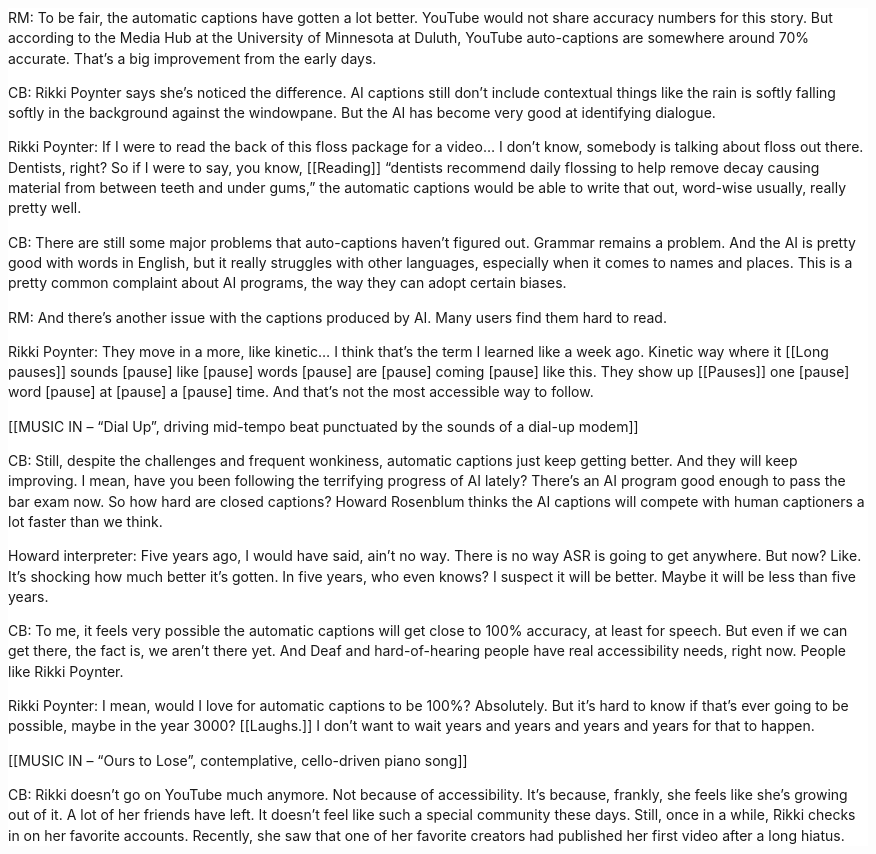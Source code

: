 
RM: To be fair, the automatic captions have gotten a lot better. YouTube would not share accuracy numbers for this story. But according to the Media Hub at the University of Minnesota at Duluth, YouTube auto-captions are somewhere around 70% accurate. That’s a big improvement from the early days.


CB: Rikki Poynter says she’s noticed the difference. AI captions still don’t include contextual things like the rain is softly falling softly in the background against the windowpane. But the AI has become very good at identifying dialogue.


Rikki Poynter: If I were to read the back of this floss package for a video… I don’t know, somebody is talking about floss out there. Dentists, right? So if I were to say, you know, [[Reading]] “dentists recommend daily flossing to help remove decay causing material from between teeth and under gums,” the automatic captions would be able to write that out, word-wise usually, really pretty well.


CB: There are still some major problems that auto-captions haven’t figured out. Grammar remains a problem. And the AI is pretty good with words in English, but it really struggles with other languages, especially when it comes to names and places. This is a pretty common complaint about AI programs, the way they can adopt certain biases.


RM: And there’s another issue with the captions produced by AI. Many users find them hard to read.


Rikki Poynter: They move in a more, like kinetic… I think that’s the term I learned like a week ago. Kinetic way where it [[Long pauses]] sounds [pause] like [pause] words [pause] are [pause] coming [pause] like this. They show up [[Pauses]] one [pause] word [pause] at [pause] a [pause] time. And that’s not the most accessible way to follow.


[[MUSIC IN – “Dial Up”, driving mid-tempo beat punctuated by the sounds of a dial-up modem]]


CB: Still, despite the challenges and frequent wonkiness, automatic captions just keep getting better. And they will keep improving. I mean, have you been following the terrifying progress of AI lately? There’s an AI program good enough to pass the bar exam now. So how hard are closed captions? Howard Rosenblum thinks the AI captions will compete with human captioners a lot faster than we think.


Howard interpreter: Five years ago, I would have said, ain’t no way. There is no way ASR is going to get anywhere. But now? Like. It’s shocking how much better it’s gotten. In five years, who even knows? I suspect it will be better. Maybe it will be less than five years.


CB: To me, it feels very possible the automatic captions will get close to 100% accuracy, at least for speech. But even if we can get there, the fact is, we aren’t there yet. And Deaf and hard-of-hearing people have real accessibility needs, right now. People like Rikki Poynter.


Rikki Poynter: I mean, would I love for automatic captions to be 100%? Absolutely. But it’s hard to know if that’s ever going to be possible, maybe in the year 3000? [[Laughs.]] I don’t want to wait years and years and years and years for that to happen.


[[MUSIC IN – “Ours to Lose”, contemplative, cello-driven piano song]]


CB: Rikki doesn’t go on YouTube much anymore. Not because of accessibility. It’s because, frankly, she feels like she’s growing out of it. A lot of her friends have left. It doesn’t feel like such a special community these days. Still, once in a while, Rikki checks in on her favorite accounts. Recently, she saw that one of her favorite creators had published her first video after a long hiatus.
